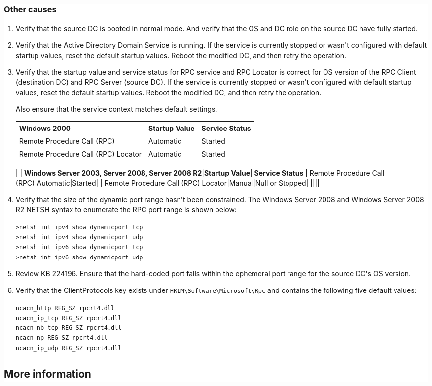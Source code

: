 ### Other causes

1. Verify that the source DC is booted in normal mode. And verify that the OS and DC role on the source DC have fully started.

1. Verify that the Active Directory Domain Service is running. If the service is currently stopped or wasn't configured with default startup values, reset the default startup values. Reboot the modified DC, and then retry the operation.

1. Verify that the startup value and service status for RPC service and RPC Locator is correct for OS version of the RPC Client (destination DC) and RPC Server (source DC). If the service is currently stopped or wasn't configured with default startup values, reset the default startup values. Reboot the modified DC, and then retry the operation.

    Also ensure that the service context matches default settings.

    |**Windows 2000**| **Startup Value**| **Service Status** |
    |---|---|---|
    | Remote Procedure Call (RPC)| Automatic|Started|
    | Remote Procedure Call (RPC) Locator| Automatic|Started|
    |
    | **Windows Server 2003, Server 2008, Server 2008 R2**|**Startup Value**| **Service Status** 
    | Remote Procedure Call (RPC)|Automatic|Started|
    | Remote Procedure Call (RPC) Locator|Manual|Null or Stopped|
    ||||

1. Verify that the size of the dynamic port range hasn't been constrained. The Windows Server 2008 and Windows Server 2008 R2 NETSH syntax to enumerate the RPC port range is shown below:

    ```console
    >netsh int ipv4 show dynamicport tcp
    >netsh int ipv4 show dynamicport udp
    >netsh int ipv6 show dynamicport tcp
    >netsh int ipv6 show dynamicport udp
    ```

1. Review [KB 224196](https://support.microsoft.com/help/224196). Ensure that the hard-coded port falls within the ephemeral port range for the source DC's OS version.

1. Verify that the ClientProtocols key exists under `HKLM\Software\Microsoft\Rpc` and contains the following five default values:

    ```console
    ncacn_http REG_SZ rpcrt4.dll
    ncacn_ip_tcp REG_SZ rpcrt4.dll
    ncacn_nb_tcp REG_SZ rpcrt4.dll
    ncacn_np REG_SZ rpcrt4.dll
    ncacn_ip_udp REG_SZ rpcrt4.dll
    ```

## More information

